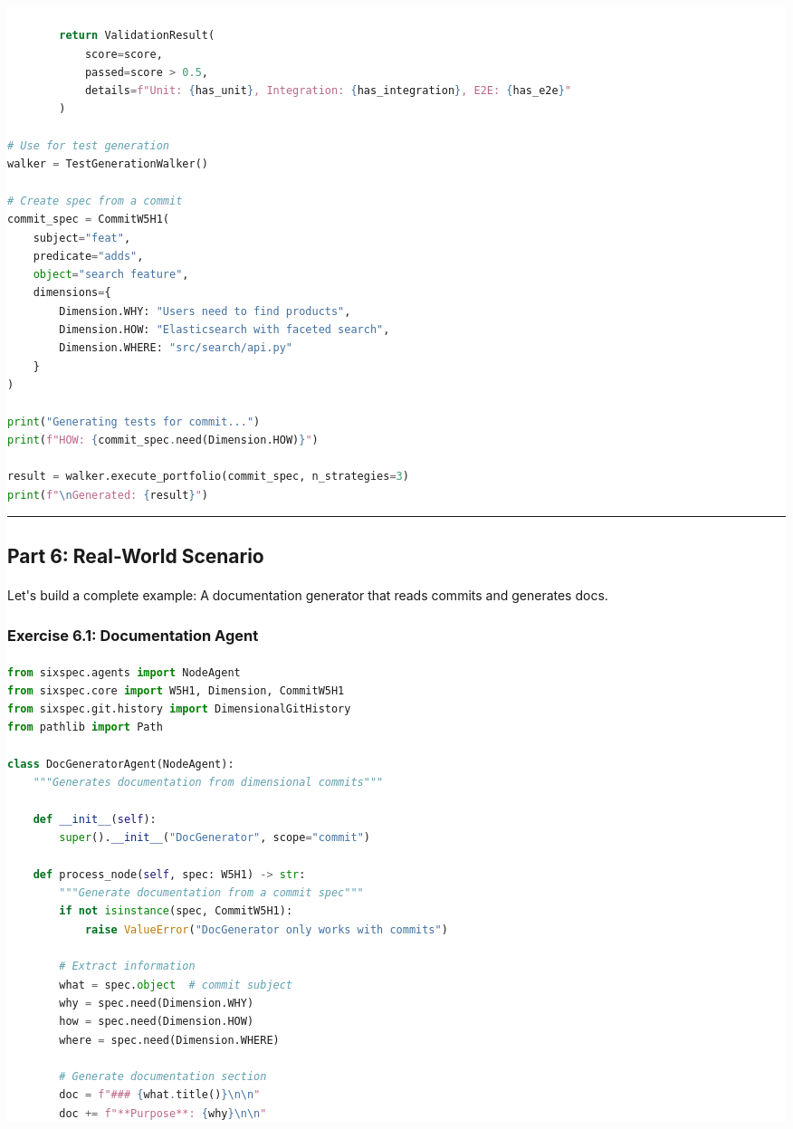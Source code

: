 ```python

        return ValidationResult(
            score=score,
            passed=score > 0.5,
            details=f"Unit: {has_unit}, Integration: {has_integration}, E2E: {has_e2e}"
        )

# Use for test generation
walker = TestGenerationWalker()

# Create spec from a commit
commit_spec = CommitW5H1(
    subject="feat",
    predicate="adds",
    object="search feature",
    dimensions={
        Dimension.WHY: "Users need to find products",
        Dimension.HOW: "Elasticsearch with faceted search",
        Dimension.WHERE: "src/search/api.py"
    }
)

print("Generating tests for commit...")
print(f"HOW: {commit_spec.need(Dimension.HOW)}")

result = walker.execute_portfolio(commit_spec, n_strategies=3)
print(f"\nGenerated: {result}")
```

---

## Part 6: Real-World Scenario

Let's build a complete example: A documentation generator that reads commits and generates docs.

### Exercise 6.1: Documentation Agent

```python
from sixspec.agents import NodeAgent
from sixspec.core import W5H1, Dimension, CommitW5H1
from sixspec.git.history import DimensionalGitHistory
from pathlib import Path

class DocGeneratorAgent(NodeAgent):
    """Generates documentation from dimensional commits"""

    def __init__(self):
        super().__init__("DocGenerator", scope="commit")

    def process_node(self, spec: W5H1) -> str:
        """Generate documentation from a commit spec"""
        if not isinstance(spec, CommitW5H1):
            raise ValueError("DocGenerator only works with commits")

        # Extract information
        what = spec.object  # commit subject
        why = spec.need(Dimension.WHY)
        how = spec.need(Dimension.HOW)
        where = spec.need(Dimension.WHERE)

        # Generate documentation section
        doc = f"### {what.title()}\n\n"
        doc += f"**Purpose**: {why}\n\n"
```